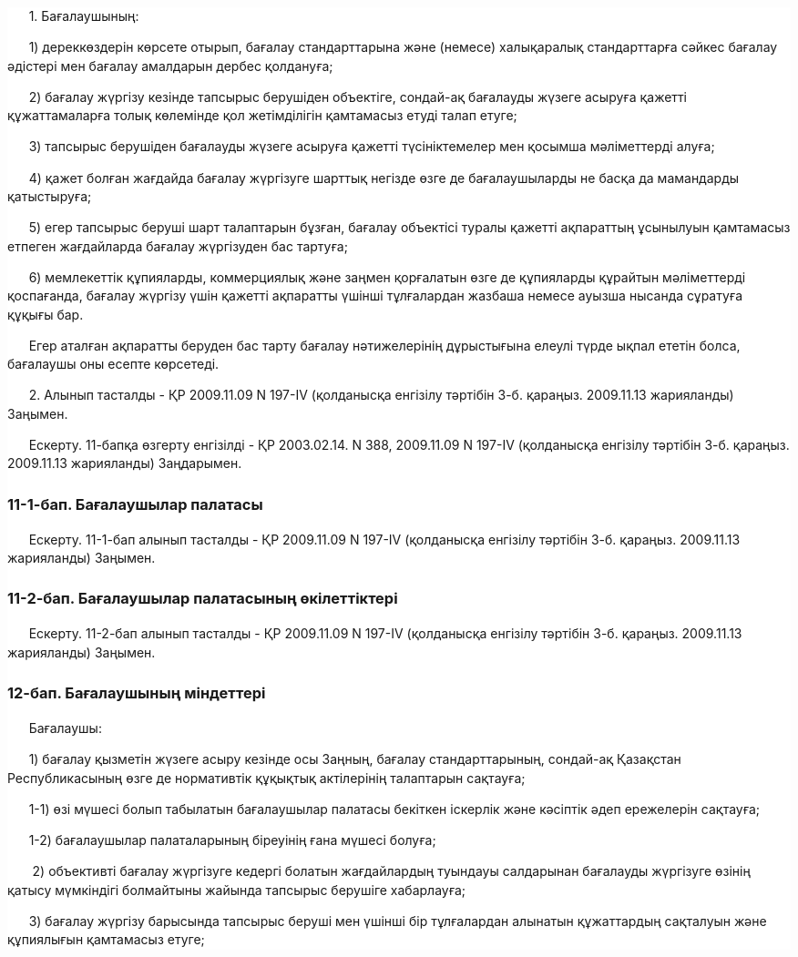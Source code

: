       1. Бағалаушының:

      1) дереккөздерін көрсете отырып, бағалау стандарттарына және (немесе) халықаралық стандарттарға сәйкес бағалау әдістері мен бағалау амалдарын дербес қолдануға;

      2) бағалау жүргiзу кезiнде тапсырыс берушiден объектіге, сондай-ақ бағалауды жүзеге асыруға қажеттi құжаттамаларға толық көлемiнде қол жетiмдiлiгiн қамтамасыз етудi талап етуге;

      3) тапсырыс берушiден бағалауды жүзеге асыруға қажеттi түсiнiктемелер мен қосымша мәліметтердi алуға;

      4) қажет болған жағдайда бағалау жүргiзуге шарттық негiзде өзге де бағалаушыларды не басқа да мамандарды қатыстыруға;

      5) егер тапсырыс берушi шарт талаптарын бұзған, бағалау объектiсi туралы қажеттi ақпараттың ұсынылуын қамтамасыз етпеген жағдайларда бағалау жүргiзуден бас тартуға;

      6) мемлекеттік құпияларды, коммерциялық және заңмен қорғалатын өзге де құпияларды құрайтын мәліметтерді қоспағанда, бағалау жүргізу үшін қажетті ақпаратты үшінші тұлғалардан жазбаша немесе ауызша нысанда сұратуға құқығы бар.

      Егер аталған ақпаратты беруден бас тарту бағалау нәтижелерiнiң дұрыстығына елеулi түрде ықпал ететiн болса, бағалаушы оны есепте көрсетедi.

      2. Алынып тасталды - ҚР 2009.11.09 N 197-IV (қолданысқа енгізілу тәртібін 3-б. қараңыз. 2009.11.13 жарияланды) Заңымен.

      Ескерту. 11-бапқа өзгерту енгізілді - ҚР 2003.02.14. N 388, 2009.11.09 N 197-IV (қолданысқа енгізілу тәртібін 3-б. қараңыз. 2009.11.13 жарияланды) Заңдарымен.

### 11-1-бап. Бағалаушылар палатасы

      Ескерту. 11-1-бап алынып тасталды - ҚР 2009.11.09 N 197-IV (қолданысқа енгізілу тәртібін 3-б. қараңыз. 2009.11.13 жарияланды) Заңымен.

### 11-2-бап. Бағалаушылар палатасының өкілеттіктері

      Ескерту. 11-2-бап алынып тасталды - ҚР 2009.11.09 N 197-IV (қолданысқа енгізілу тәртібін 3-б. қараңыз. 2009.11.13 жарияланды) Заңымен.

### 12-бап. Бағалаушының мiндеттерi

      Бағалаушы:

      1) бағалау қызметiн жүзеге асыру кезiнде осы Заңның, бағалау стандарттарының, сондай-ақ Қазақстан Республикасының өзге де нормативтiк құқықтық актiлерiнiң талаптарын сақтауға;

      1-1) өзі мүшесі болып табылатын бағалаушылар палатасы бекіткен іскерлік және кәсіптік әдеп ережелерін сақтауға;

      1-2) бағалаушылар палаталарының біреуінің ғана мүшесі болуға;

       2) объективтi бағалау жүргiзуге кедергi болатын жағдайлардың туындауы салдарынан бағалауды жүргiзуге өзiнiң қатысу мүмкiндiгi болмайтыны жайында тапсырыс берушiге хабарлауға;

      3) бағалау жүргiзу барысында тапсырыс берушi мен үшiншi бiр тұлғалардан алынатын құжаттардың сақталуын және құпиялығын қамтамасыз етуге;
